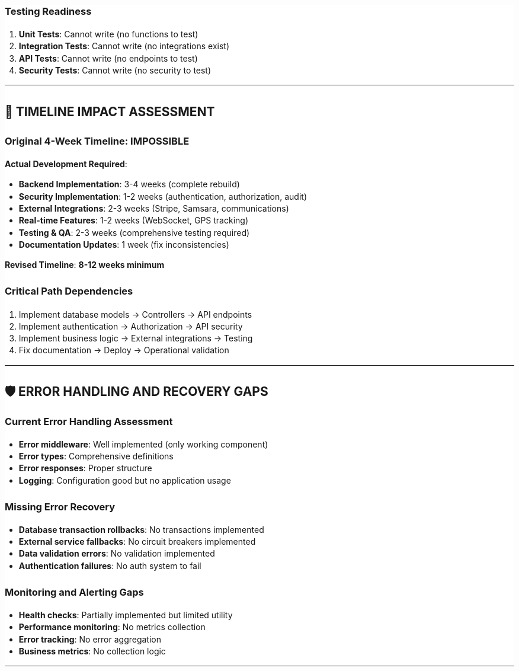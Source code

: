 ### Testing Readiness  
1. **Unit Tests**: Cannot write (no functions to test)
2. **Integration Tests**: Cannot write (no integrations exist)
3. **API Tests**: Cannot write (no endpoints to test)
4. **Security Tests**: Cannot write (no security to test)

---

## 📅 TIMELINE IMPACT ASSESSMENT

### Original 4-Week Timeline: **IMPOSSIBLE**

**Actual Development Required**:
- **Backend Implementation**: 3-4 weeks (complete rebuild)
- **Security Implementation**: 1-2 weeks (authentication, authorization, audit)
- **External Integrations**: 2-3 weeks (Stripe, Samsara, communications)
- **Real-time Features**: 1-2 weeks (WebSocket, GPS tracking)
- **Testing & QA**: 2-3 weeks (comprehensive testing required)
- **Documentation Updates**: 1 week (fix inconsistencies)

**Revised Timeline**: **8-12 weeks minimum**

### Critical Path Dependencies
1. Implement database models → Controllers → API endpoints
2. Implement authentication → Authorization → API security
3. Implement business logic → External integrations → Testing
4. Fix documentation → Deploy → Operational validation

---

## 🛡️ ERROR HANDLING AND RECOVERY GAPS

### Current Error Handling Assessment
- **Error middleware**: Well implemented (only working component)
- **Error types**: Comprehensive definitions
- **Error responses**: Proper structure
- **Logging**: Configuration good but no application usage

### Missing Error Recovery
- **Database transaction rollbacks**: No transactions implemented
- **External service fallbacks**: No circuit breakers implemented  
- **Data validation errors**: No validation implemented
- **Authentication failures**: No auth system to fail

### Monitoring and Alerting Gaps
- **Health checks**: Partially implemented but limited utility
- **Performance monitoring**: No metrics collection
- **Error tracking**: No error aggregation
- **Business metrics**: No collection logic

---